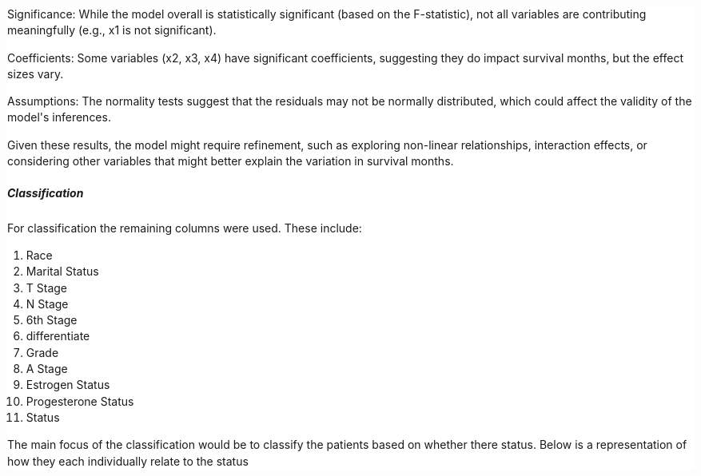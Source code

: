Significance: While the model overall is statistically significant (based on the F-statistic), not all variables are contributing meaningfully (e.g., x1 is not significant).

Coefficients: Some variables (x2, x3, x4) have significant coefficients, suggesting they do impact survival months, but the effect sizes vary.

Assumptions: The normality tests suggest that the residuals may not be normally distributed, which could affect the validity of the model's inferences.

Given these results, the model might require refinement, such as exploring non-linear relationships, interaction effects, or considering other variables that might better explain the variation in survival months.

##### Classification
For classification the remaining columns were used. These include:
1. Race
2. Marital Status
3. T Stage
4. N Stage
5. 6th Stage
6. differentiate
7. Grade
8. A Stage
9. Estrogen Status
10. Progesterone Status
11. Status

The main focus of the classification would be to classify the patients based on whether there status. Below is a representation of how they each individually relate to the status